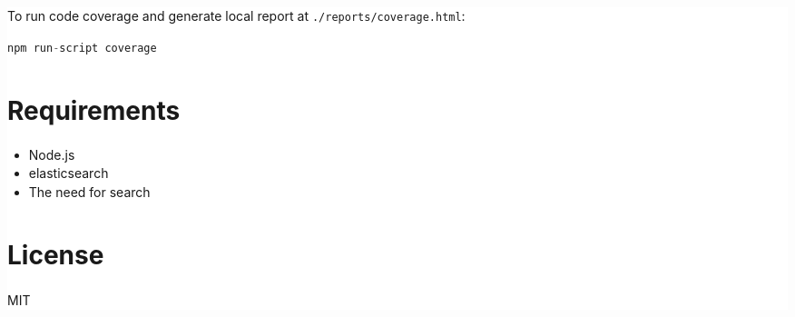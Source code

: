 To run code coverage and generate local report at `./reports/coverage.html`:

```Javascript
npm run-script coverage
```

# Requirements

* Node.js
* elasticsearch
* The need for search

# License

MIT

